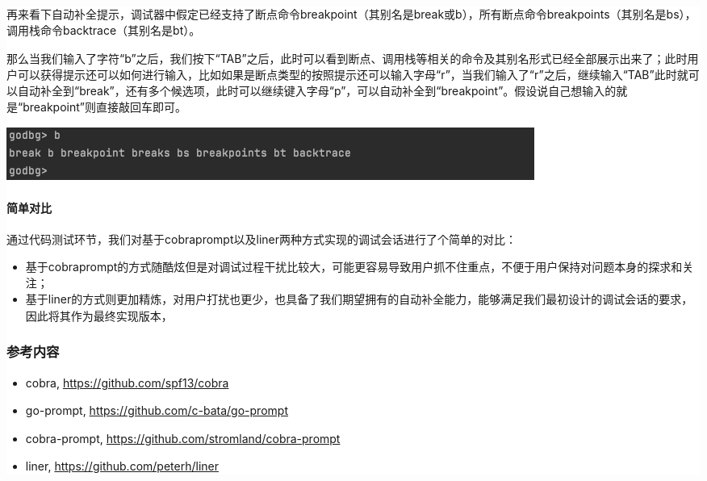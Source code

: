再来看下自动补全提示，调试器中假定已经支持了断点命令breakpoint（其别名是break或b），所有断点命令breakpoints（其别名是bs），调用栈命令backtrace（其别名是bt）。

那么当我们输入了字符“b”之后，我们按下“TAB”之后，此时可以看到断点、调用栈等相关的命令及其别名形式已经全部展示出来了；此时用户可以获得提示还可以如何进行输入，比如如果是断点类型的按照提示还可以输入字母“r”，当我们输入了“r”之后，继续输入“TAB”此时就可以自动补全到“break”，还有多个候选项，此时可以继续键入字母“p”，可以自动补全到“breakpoint”。假设说自己想输入的就是“breakpoint”则直接敲回车即可。

![godbg prompt6](assets/godbg-prompt6.png)

#### 简单对比

通过代码测试环节，我们对基于cobraprompt以及liner两种方式实现的调试会话进行了个简单的对比：

- 基于cobraprompt的方式随酷炫但是对调试过程干扰比较大，可能更容易导致用户抓不住重点，不便于用户保持对问题本身的探求和关注；
- 基于liner的方式则更加精炼，对用户打扰也更少，也具备了我们期望拥有的自动补全能力，能够满足我们最初设计的调试会话的要求，因此将其作为最终实现版本，

### 参考内容

- cobra, https://github.com/spf13/cobra

- go-prompt, https://github.com/c-bata/go-prompt

- cobra-prompt, https://github.com/stromland/cobra-prompt
- liner, https://github.com/peterh/liner
